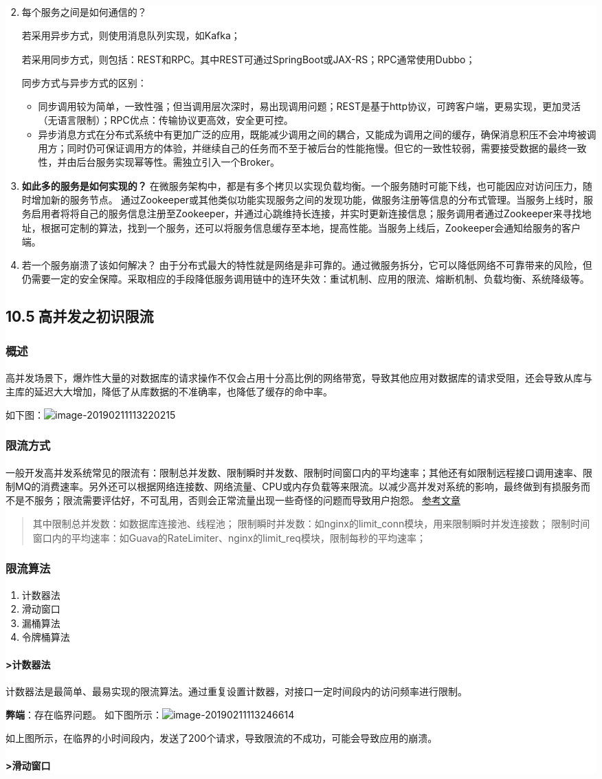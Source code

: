 2. 每个服务之间是如何通信的？

   若采用异步方式，则使用消息队列实现，如Kafka；

   若采用同步方式，则包括：REST和RPC。其中REST可通过SpringBoot或JAX-RS；RPC通常使用Dubbo；

   同步方式与异步方式的区别：

   - 同步调用较为简单，一致性强；但当调用层次深时，易出现调用问题；REST是基于http协议，可跨客户端，更易实现，更加灵活（无语言限制）；RPC优点：传输协议更高效，安全更可控。
   - 异步消息方式在分布式系统中有更加广泛的应用，既能减少调用之间的耦合，又能成为调用之间的缓存，确保消息积压不会冲垮被调用方；同时仍可保证调用方的体验，并继续自己的任务而不至于被后台的性能拖慢。但它的一致性较弱，需要接受数据的最终一致性，并由后台服务实现幂等性。需独立引入一个Broker。

3. **如此多的服务是如何实现的？**
   在微服务架构中，都是有多个拷贝以实现负载均衡。一个服务随时可能下线，也可能因应对访问压力，随时增加新的服务节点。
   通过Zookeeper或其他类似功能实现服务之间的发现功能，做服务注册等信息的分布式管理。当服务上线时，服务启用者将将自己的服务信息注册至Zookeeper，并通过心跳维持长连接，并实时更新连接信息；服务调用者通过Zookeeper来寻找地址，根据可定制的算法，找到一个服务，还可以将服务信息缓存至本地，提高性能。当服务上线后，Zookeeper会通知给服务的客户端。

4. 若一个服务崩溃了该如何解决？
   由于分布式最大的特性就是网络是非可靠的。通过微服务拆分，它可以降低网络不可靠带来的风险，但仍需要一定的安全保障。采取相应的手段降低服务调用链中的连环失效：重试机制、应用的限流、熔断机制、负载均衡、系统降级等。

## 10.5 高并发之初识限流

### 概述

高并发场景下，爆炸性大量的对数据库的请求操作不仅会占用十分高比例的网络带宽，导致其他应用对数据库的请求受阻，还会导致从库与主库的延迟大大增加，降低了从库数据的不准确率，也降低了缓存的命中率。

如下图：![image-20190211113220215](/Users/jack/Desktop/md/images/image-20190211113220215.png)

### 限流方式

一般开发高并发系统常见的限流有：限制总并发数、限制瞬时并发数、限制时间窗口内的平均速率；其他还有如限制远程接口调用速率、限制MQ的消费速率。另外还可以根据网络连接数、网络流量、CPU或内存负载等来限流。以减少高并发对系统的影响，最终做到有损服务而不是不服务；限流需要评估好，不可乱用，否则会正常流量出现一些奇怪的问题而导致用户抱怨。 [参考文章](https://blog.csdn.net/g_hongjin/article/details/51649246)

> 其中限制总并发数：如数据库连接池、线程池；
> 限制瞬时并发数：如nginx的limit_conn模块，用来限制瞬时并发连接数；
> 限制时间窗口内的平均速率：如Guava的RateLimiter、nginx的limit_req模块，限制每秒的平均速率；

### 限流算法

1. 计数器法
2. 滑动窗口
3. 漏桶算法
4. 令牌桶算法

#### >计数器法

计数器法是最简单、最易实现的限流算法。通过重复设置计数器，对接口一定时间段内的访问频率进行限制。

**弊端**：存在临界问题。
如下图所示：![image-20190211113246614](/Users/jack/Desktop/md/images/image-20190211113246614.png)

如上图所示，在临界的小时间段内，发送了200个请求，导致限流的不成功，可能会导致应用的崩溃。

#### >滑动窗口
